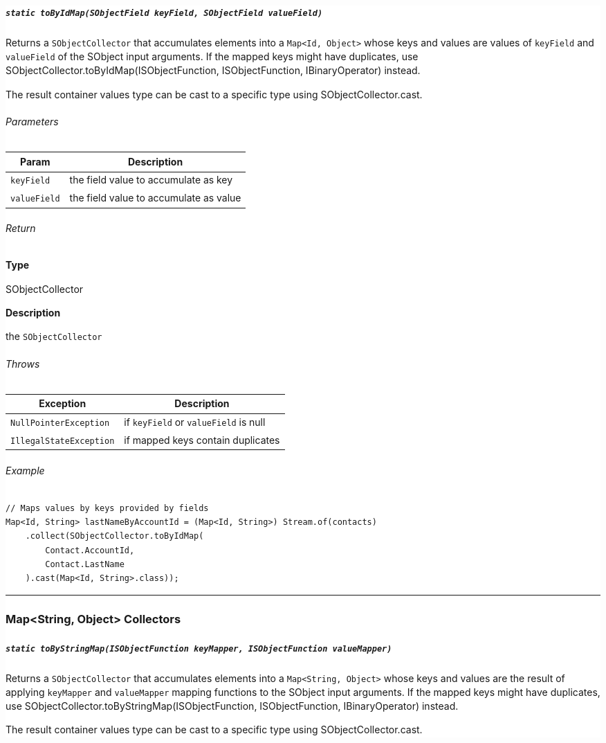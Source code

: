 ##### `static toByIdMap(SObjectField keyField, SObjectField valueField)`

Returns a `SObjectCollector` that accumulates elements into a `Map<Id, Object>` whose keys and values are values of `keyField` and `valueField` of the SObject input arguments. If the mapped keys might have duplicates, use SObjectCollector.toByIdMap(ISObjectFunction, ISObjectFunction, IBinaryOperator) instead. <p>The result container values type can be cast to a specific type using SObjectCollector.cast.</p>

###### Parameters
|Param|Description|
|---|---|
|`keyField`|the field value to accumulate as key|
|`valueField`|the field value to accumulate as value|

###### Return

**Type**

SObjectCollector

**Description**

the `SObjectCollector`

###### Throws
|Exception|Description|
|---|---|
|`NullPointerException`|if `keyField` or `valueField` is null|
|`IllegalStateException`|if mapped keys contain duplicates|

###### Example
```apex
// Maps values by keys provided by fields
Map<Id, String> lastNameByAccountId = (Map<Id, String>) Stream.of(contacts)
    .collect(SObjectCollector.toByIdMap(
        Contact.AccountId,
        Contact.LastName
    ).cast(Map<Id, String>.class));
```

---
### Map<String, Object> Collectors
##### `static toByStringMap(ISObjectFunction keyMapper, ISObjectFunction valueMapper)`

Returns a `SObjectCollector` that accumulates elements into a `Map<String, Object>` whose keys and values are the result of applying `keyMapper` and `valueMapper` mapping functions to the SObject input arguments. If the mapped keys might have duplicates, use SObjectCollector.toByStringMap(ISObjectFunction, ISObjectFunction, IBinaryOperator) instead. <p>The result container values type can be cast to a specific type using SObjectCollector.cast.</p>
